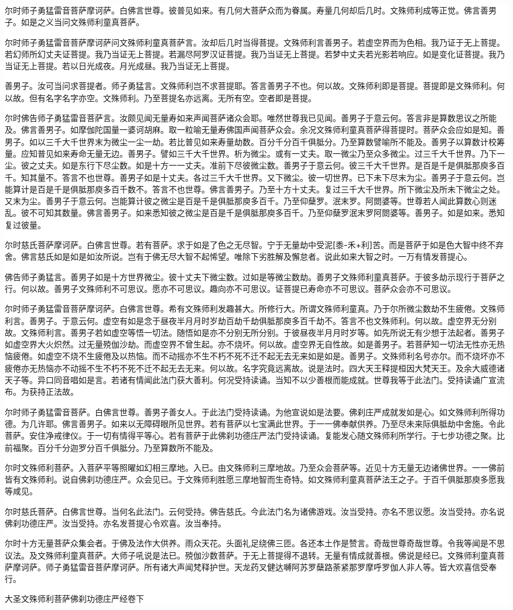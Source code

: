 尔时师子勇猛雷音菩萨摩诃萨。白佛言世尊。彼普见如来。有几何大菩萨众而为眷属。寿量几何却后几时。文殊师利成等正觉。佛言善男子。如是之义当问文殊师利童真菩萨。  

尔时师子勇猛雷音菩萨摩诃萨问文殊师利童真菩萨言。汝却后几时当得菩提。文殊师利言善男子。若虚空界而为色相。我乃证于无上菩提。若幻师所幻丈夫证菩提。我乃当证无上菩提。若漏尽阿罗汉证菩提。我乃当证无上菩提。若梦中丈夫若光影若响应。如是变化证菩提。我乃当证无上菩提。若以日光成夜。月光成昼。我乃当证无上菩提。  

善男子。汝可当问求菩提者。师子勇猛言。文殊师利岂不求菩提耶。答言善男子不也。何以故。文殊师利即是菩提。菩提即是文殊师利。何以故。但有名字名字亦空。文殊师利。乃至菩提名亦远离。无所有空。空者即是菩提。  

尔时佛告师子勇猛雷音菩萨言。汝颇见闻无量寿如来声闻菩萨诸众会耶。唯然世尊我已见闻。善男子于意云何。答言非是算数思议之所能及。佛言善男子。如摩伽陀国量一婆诃胡麻。取一粒喻无量寿佛国声闻菩萨众会。余况文殊师利童真菩萨得菩提时。菩萨众会应如是知。善男子。如以三千大千世界末为微尘一尘一劫。若比普见如来寿量劫数。百分千分百千俱胝分。乃至算数譬喻所不能及。善男子以算数计校筹量。应知普见如来寿命无量无边。善男子。譬如三千大千世界。析为微尘。或有一丈夫。取一微尘乃至众多微尘。过三千大千世界。乃下一尘。彼之丈夫。如是东行下尽尘数。如是十方一一丈夫。准前下尽彼微尘数。善男子于意云何。彼三千大千世界。是百是千是俱胝那庾多百千。知其量不。答言不也世尊。善男子如是十丈夫。各过三千大千世界。又下微尘。彼一切世界。已下未下尽末为尘。善男子于意云何。岂能算计是百是千是俱胝那庾多百千数不。答言不也世尊。佛言善男子。乃至十方十丈夫。复过三千大千世界。所下微尘及所未下微尘之处。又末为尘。善男子于意云何。岂能算计彼之微尘是百是千是俱胝那庾多百千。乃至仰蘖罗。泯末罗。阿閦婆等。世尊若人闻此算数心则迷乱。彼不可知其数量。佛言善男子。如来悉知彼之微尘是百是千是俱胝那庾多百千。乃至仰蘖罗泯末罗阿閦婆等。善男子。如是如来。悉知复过彼量。  

尔时慈氏菩萨摩诃萨。白佛言世尊。若有菩萨。求于如是了色之无尽智。宁于无量劫中受泥[黍-禾+利]苦。而是菩萨于如是色大智中终不弃舍。佛言慈氏如是如是如汝所说。岂有于佛无尽大智不起悕望。唯除下劣胜解及懈怠者。说此如来大智之时。一万有情发菩提心。  

佛告师子勇猛言。善男子如是十方世界微尘。彼十丈夫下微尘数。过如是等微尘数劫。善男子文殊师利童真菩萨。于彼多劫示现行于菩萨之行。何以故。善男子文殊师利不可思议。愿亦不可思议。趣向亦不可思议。证菩提已寿命亦不可思议。菩萨众会亦不可思议。  

尔时师子勇猛雷音菩萨摩诃萨。白佛言世尊。希有文殊师利发趣甚大。所修行大。所谓文殊师利童真。乃于尔所微尘数劫不生疲倦。文殊师利言。善男子。于意云何。虚空有如是念于昼夜半月月时岁劫百劫千劫俱胝那庾多百千劫不。答言不也文殊师利。何以故。虚空界无分别故。文殊师利言。善男子若如虚空等悟一切法。随悟如是亦不分别无所分别。于彼昼夜半月月时岁等。如先所说无有少想于法起者。善男子如虚空界大火炽然。过无量殑伽沙劫。而虚空界不曾生起。亦不烧坏。何以故。虚空界无自性故。如是善男子。若菩萨知一切法无性亦无热恼疲倦。如虚空不烧不生疲倦及以热恼。而不动摇亦不生不朽不死不迁不起无去无来如是如是。善男子。文殊师利名号亦尔。而不烧坏亦不疲倦亦无热恼亦不动摇不生不朽不死不迁不起无去无来。何以故。名字究竟远离故。说是法时。四大天王释提桓因大梵天王。及余大威德诸天子等。异口同音唱如是言。若诸有情闻此法门获大善利。何况受持读诵。当知不以少善根而能成就。世尊我等于此法门。受持读诵广宣流布。为获持正法故。  

尔时师子勇猛雷音菩萨。白佛言世尊。善男子善女人。于此法门受持读诵。为他宣说如是法要。佛刹庄严成就发如是心。如文殊师利所得功德。为几许耶。佛言善男子。如来以无障碍眼所见世界。若有菩萨以七宝满此世界。于一一佛奉献供养。乃至尽未来际俱胝劫中舍施。令此菩萨。安住净戒律仪。于一切有情得平等心。若有菩萨于此佛刹功德庄严法门受持读诵。复能发心随文殊师利所学行。于七步功德之聚。比前福聚。百分千分迦罗分百千俱胝分。乃至算数所不能及。  

尔时文殊师利菩萨。入菩萨平等照曜如幻相三摩地。入已。由文殊师利三摩地故。乃至众会菩萨等。近见十方无量无边诸佛世界。一一佛前皆有文殊师利。说自佛刹功德庄严。众会见已。于文殊师利胜愿三摩地智而生奇特。如文殊师利童真菩萨法王之子。于百千俱胝那庾多愿我等咸见。  

尔时慈氏菩萨。白佛言世尊。当何名此法门。云何受持。佛告慈氏。今此法门名为诸佛游戏。汝当受持。亦名不思议愿。汝当受持。亦名说佛刹功德庄严。汝当受持。亦名发菩提心令欢喜。汝当奉持。  

尔时十方无量菩萨众集会者。于佛及法作大供养。雨众天花。头面礼足绕佛三匝。各还本土作是赞言。奇哉世尊奇哉世尊。令我等闻是不思议法。及文殊师利童真菩萨。大师子吼说是法已。殑伽沙数菩萨。于无上菩提得不退转。无量有情成就善根。佛说是经已。文殊师利童真菩萨摩诃萨。师子勇猛雷音菩萨摩诃萨。所有诸大声闻梵释护世。天龙药叉健达嚩阿苏罗蘖路荼紧那罗摩呼罗伽人非人等。皆大欢喜信受奉行。  

大圣文殊师利菩萨佛刹功德庄严经卷下  
